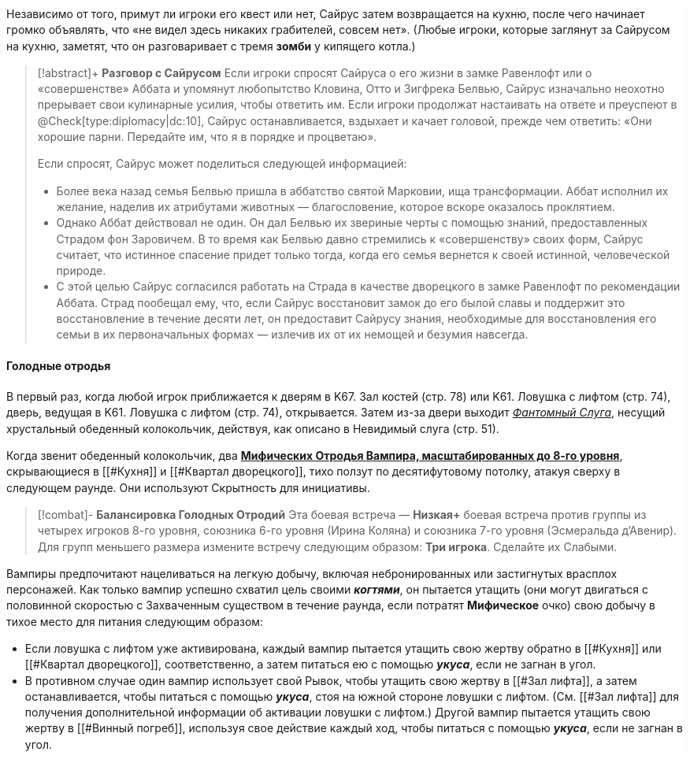 Независимо от того, примут ли игроки его квест или нет, Сайрус затем возвращается на кухню, после чего начинает громко объявлять, что «не видел здесь никаких грабителей, совсем нет». (Любые игроки, которые заглянут за Сайрусом на кухню, заметят, что он разговаривает с тремя **зомби** у кипящего котла.)

> [!abstract]+ **Разговор с Сайрусом**
> Если игроки спросят Сайруса о его жизни в замке Равенлофт или о «совершенстве» Аббата и упомянут любопытство Кловина, Отто и Зигфрека Белвью, Сайрус изначально неохотно прерывает свои кулинарные усилия, чтобы ответить им. Если игроки продолжат настаивать на ответе и преуспеют в @Check[type:diplomacy|dc:10], Сайрус останавливается, вздыхает и качает головой, прежде чем ответить: «Они хорошие парни. Передайте им, что я в порядке и процветаю».
>
> Если спросят, Сайрус может поделиться следующей информацией:
>
> * Более века назад семья Белвью пришла в аббатство святой Марковии, ища трансформации. Аббат исполнил их желание, наделив их атрибутами животных — благословение, которое вскоре оказалось проклятием.
> * Однако Аббат действовал не один. Он дал Белвью их звериные черты с помощью знаний, предоставленных Страдом фон Заровичем. В то время как Белвью давно стремились к «совершенству» своих форм, Сайрус считает, что истинное спасение придет только тогда, когда его семья вернется к своей истинной, человеческой природе.
> * С этой целью Сайрус согласился работать на Страда в качестве дворецкого в замке Равенлофт по рекомендации Аббата. Страд пообещал ему, что, если Сайрус восстановит замок до его былой славы и поддержит это восстановление в течение десяти лет, он предоставит Сайрусу знания, необходимые для восстановления его семьи в их первоначальных формах — излечив их от их немощей и безумия навсегда.
#### Голодные отродья
В первый раз, когда любой игрок приближается к дверям в <span class="citation">K67. Зал костей (стр. 78)</span> или <span class="citation">K61. Ловушка с лифтом (стр. 74)</span>, дверь, ведущая в <span class="citation">K61. Ловушка с лифтом (стр. 74)</span>, открывается. Затем из-за двери выходит *[Фантомный Слуга](https://2e.aonprd.com/Monsters.aspx?ID=2750)*, несущий хрустальный обеденный колокольчик, действуя, как описано в <span class="citation">Невидимый слуга (стр. 51)</span>.

Когда звенит обеденный колокольчик, два **[Мифических Отродья Вампира, масштабированных до 8-го уровня](https://2e.aonprd.com/Monsters.aspx?ID=3224)**, скрывающиеся в [[#Кухня]] и [[#Квартал дворецкого]], тихо ползут по десятифутовому потолку, атакуя сверху в следующем раунде. Они используют Скрытность для инициативы.
  
> [!combat]- **Балансировка Голодных Отродий** 
> Эта боевая встреча — **Низкая+** боевая встреча против группы из четырех игроков 8-го уровня, союзника 6-го уровня (Ирина Коляна) и союзника 7-го уровня (Эсмеральда д’Авенир). Для групп меньшего размера измените встречу следующим образом: 
> **Три игрока**. Сделайте их Слабыми.

Вампиры предпочитают нацеливаться на легкую добычу, включая небронированных или застигнутых врасплох персонажей. Как только вампир успешно схватил цель своими ***когтями***, он пытается утащить (они могут двигаться с половинной скоростью с Захваченным существом в течение раунда, если потратят **Мифическое** очко) свою добычу в тихое место для питания следующим образом:

* Если ловушка с лифтом уже активирована, каждый вампир пытается утащить свою жертву обратно в [[#Кухня]] или [[#Квартал дворецкого]], соответственно, а затем питаться ею с помощью ***укуса***, если не загнан в угол.
* В противном случае один вампир использует свой Рывок, чтобы утащить свою жертву в [[#Зал лифта]], а затем останавливается, чтобы питаться с помощью ***укуса***, стоя на южной стороне ловушки с лифтом. (См. [[#Зал лифта]] для получения дополнительной информации об активации ловушки с лифтом.) Другой вампир пытается утащить свою жертву в [[#Винный погреб]], используя свое действие каждый ход, чтобы питаться с помощью ***укуса***, если не загнан в угол.
